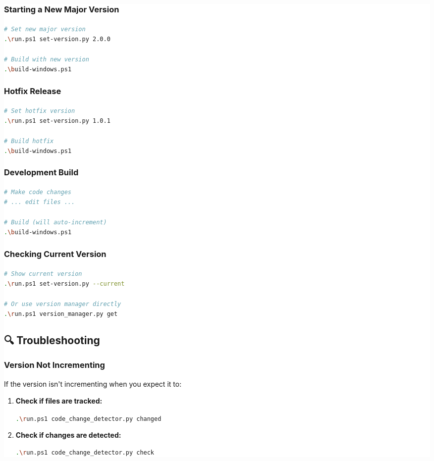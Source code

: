 ### Starting a New Major Version

```bash
# Set new major version
.\run.ps1 set-version.py 2.0.0

# Build with new version
.\build-windows.ps1
```

### Hotfix Release

```bash
# Set hotfix version
.\run.ps1 set-version.py 1.0.1

# Build hotfix
.\build-windows.ps1
```

### Development Build

```bash
# Make code changes
# ... edit files ...

# Build (will auto-increment)
.\build-windows.ps1
```

### Checking Current Version

```bash
# Show current version
.\run.ps1 set-version.py --current

# Or use version manager directly
.\run.ps1 version_manager.py get
```

## 🔍 Troubleshooting

### Version Not Incrementing

If the version isn't incrementing when you expect it to:

1. **Check if files are tracked:**

   ```bash
   .\run.ps1 code_change_detector.py changed
   ```

2. **Check if changes are detected:**

   ```bash
   .\run.ps1 code_change_detector.py check
   ```
